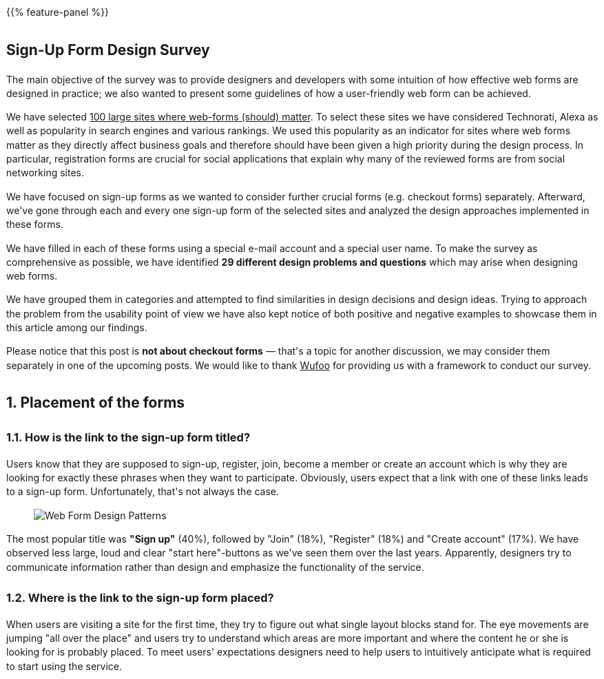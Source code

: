 {{% feature-panel %}}

## Sign-Up Form Design Survey

The main objective of the survey was to provide designers and developers with some intuition of how effective web forms are designed in practice; we also wanted to present some guidelines of how a user-friendly web form can be achieved.

We have selected <a href="/images/web-form-design-patterns/urls.html">100 large sites where web-forms (should) matter</a>. To select these sites we have considered Technorati, Alexa as well as popularity in search engines and various rankings. We used this popularity as an indicator for sites where web forms matter as they directly affect business goals and therefore should have been given a high priority during the design process. In particular, registration forms are crucial for social applications that explain why many of the reviewed forms are from social networking sites.

We have focused on sign-up forms as we wanted to consider further crucial forms (e.g. checkout forms) separately. Afterward, we've gone through each and every one sign-up form of the selected sites and analyzed the design approaches implemented in these forms.

We have filled in each of these forms using a special e-mail account and a special user name. To make the survey as comprehensive as possible, we have identified <strong>29 different design problems and questions</strong> which may arise when designing web forms.

We have grouped them in categories and attempted to find similarities in design decisions and design ideas. Trying to approach the problem from the usability point of view we have also kept notice of both positive and negative examples to showcase them in this article among our findings.

Please notice that this post is <strong>not about checkout forms</strong> — that's a topic for another discussion, we may consider them separately in one of the upcoming posts. We would like to thank <a href="https://www.wufoo.com" rel="nofollow">Wufoo</a> for providing us with a framework to conduct our survey.</p>

## 1\. Placement of the forms

### 1.1\. How is the link to the sign-up form titled?

Users know that they are supposed to sign-up, register, join, become a member or create an account which is why they are looking for exactly these phrases when they want to participate. Obviously, users expect that a link with one of these links leads to a sign-up form. Unfortunately, that's not always the case.

<figure><img loading="lazy" decoding="async" src="https://archive.smashing.media/assets/344dbf88-fdf9-42bb-adb4-46f01eedd629/a85cfeaf-e4bf-456b-8b9e-d78e60fcddcf/link-title.gif" alt="Web Form Design Patterns" width="504" height="397" /></figure>

The most popular title was <strong>"Sign up"</strong> (40%), followed by "Join" (18%), "Register" (18%) and "Create account" (17%). We have observed less large, loud and clear "start here"-buttons as we've seen them over the last years. Apparently, designers try to communicate information rather than design and emphasize the functionality of the service.</p>

### 1.2\. Where is the link to the sign-up form placed?

When users are visiting a site for the first time, they try to figure out what single layout blocks stand for. The eye movements are jumping "all over the place" and users try to understand which areas are more important and where the content he or she is looking for is probably placed. To meet users' expectations designers need to help users to intuitively anticipate what is required to start using the service.
